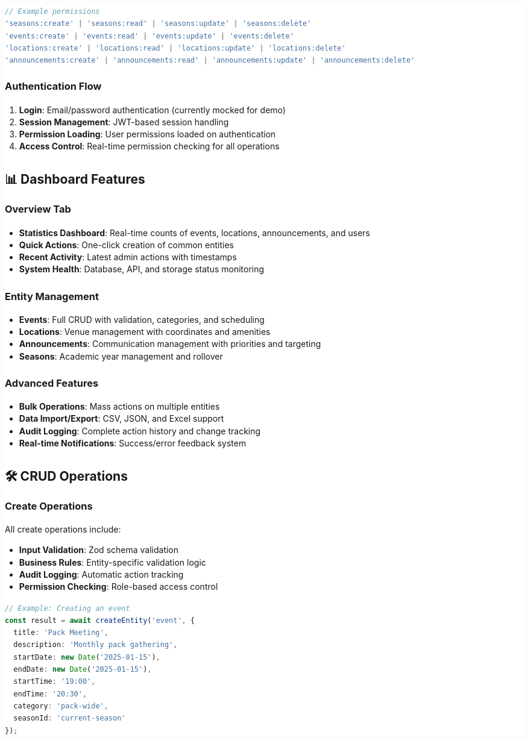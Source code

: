 ```typescript
// Example permissions
'seasons:create' | 'seasons:read' | 'seasons:update' | 'seasons:delete'
'events:create' | 'events:read' | 'events:update' | 'events:delete'
'locations:create' | 'locations:read' | 'locations:update' | 'locations:delete'
'announcements:create' | 'announcements:read' | 'announcements:update' | 'announcements:delete'
```

### Authentication Flow

1. **Login**: Email/password authentication (currently mocked for demo)
2. **Session Management**: JWT-based session handling
3. **Permission Loading**: User permissions loaded on authentication
4. **Access Control**: Real-time permission checking for all operations

## 📊 Dashboard Features

### Overview Tab
- **Statistics Dashboard**: Real-time counts of events, locations, announcements, and users
- **Quick Actions**: One-click creation of common entities
- **Recent Activity**: Latest admin actions with timestamps
- **System Health**: Database, API, and storage status monitoring

### Entity Management
- **Events**: Full CRUD with validation, categories, and scheduling
- **Locations**: Venue management with coordinates and amenities
- **Announcements**: Communication management with priorities and targeting
- **Seasons**: Academic year management and rollover

### Advanced Features
- **Bulk Operations**: Mass actions on multiple entities
- **Data Import/Export**: CSV, JSON, and Excel support
- **Audit Logging**: Complete action history and change tracking
- **Real-time Notifications**: Success/error feedback system

## 🛠️ CRUD Operations

### Create Operations

All create operations include:
- **Input Validation**: Zod schema validation
- **Business Rules**: Entity-specific validation logic
- **Audit Logging**: Automatic action tracking
- **Permission Checking**: Role-based access control

```typescript
// Example: Creating an event
const result = await createEntity('event', {
  title: 'Pack Meeting',
  description: 'Monthly pack gathering',
  startDate: new Date('2025-01-15'),
  endDate: new Date('2025-01-15'),
  startTime: '19:00',
  endTime: '20:30',
  category: 'pack-wide',
  seasonId: 'current-season'
});
```
